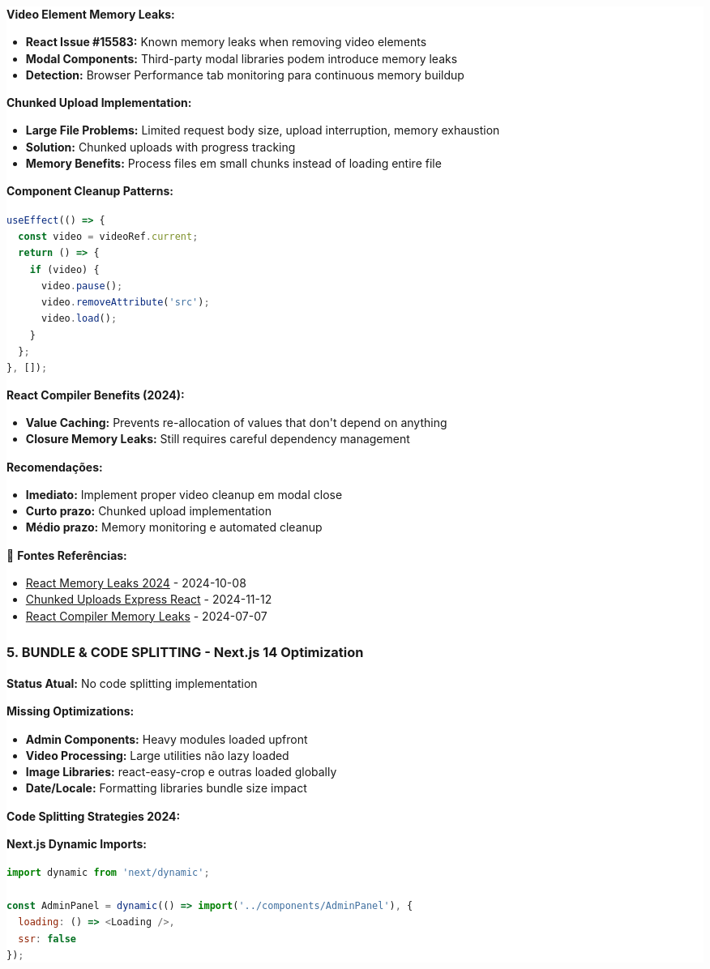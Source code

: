 **Video Element Memory Leaks:**
- **React Issue #15583:** Known memory leaks when removing video elements
- **Modal Components:** Third-party modal libraries podem introduce memory leaks
- **Detection:** Browser Performance tab monitoring para continuous memory buildup

**Chunked Upload Implementation:**
- **Large File Problems:** Limited request body size, upload interruption, memory exhaustion
- **Solution:** Chunked uploads with progress tracking
- **Memory Benefits:** Process files em small chunks instead of loading entire file

**Component Cleanup Patterns:**
```javascript
useEffect(() => {
  const video = videoRef.current;
  return () => {
    if (video) {
      video.pause();
      video.removeAttribute('src');
      video.load();
    }
  };
}, []);
```

**React Compiler Benefits (2024):**
- **Value Caching:** Prevents re-allocation of values that don't depend on anything
- **Closure Memory Leaks:** Still requires careful dependency management

**Recomendações:**
- **Imediato:** Implement proper video cleanup em modal close
- **Curto prazo:** Chunked upload implementation
- **Médio prazo:** Memory monitoring e automated cleanup

🔗 **Fontes Referências:**
- [React Memory Leaks 2024](https://medium.com/@ignatovich.dm/understanding-memory-leaks-in-react-how-to-find-and-fix-them-fc782cf182be) - 2024-10-08
- [Chunked Uploads Express React](https://medium.com/@maciek99/uploading-large-files-made-easier-handling-chunked-uploads-with-express-js-and-react-bc0673f1295d) - 2024-11-12
- [React Compiler Memory Leaks](https://www.schiener.io/2024-07-07/react-closures-compiler) - 2024-07-07

### 5. BUNDLE & CODE SPLITTING - Next.js 14 Optimization

**Status Atual:** No code splitting implementation

**Missing Optimizations:**
- **Admin Components:** Heavy modules loaded upfront
- **Video Processing:** Large utilities não lazy loaded
- **Image Libraries:** react-easy-crop e outras loaded globally
- **Date/Locale:** Formatting libraries bundle size impact

**Code Splitting Strategies 2024:**

**Next.js Dynamic Imports:**
```javascript
import dynamic from 'next/dynamic';

const AdminPanel = dynamic(() => import('../components/AdminPanel'), {
  loading: () => <Loading />,
  ssr: false
});
```
